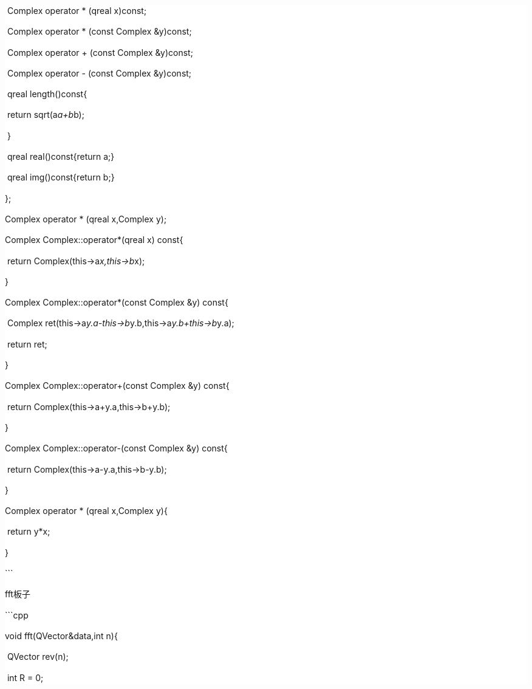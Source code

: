 ​    Complex operator * (qreal x)const;

​    Complex operator * (const Complex &y)const;

​    Complex operator + (const Complex &y)const;

​    Complex operator - (const Complex &y)const;

​    qreal length()const{

​        return sqrt(a*a+b*b);

​    }

​    qreal real()const{return a;}

​    qreal img()const{return b;}

};

Complex operator * (qreal x,Complex y);

Complex Complex::operator*(qreal x) const{

​    return Complex(this->a*x,this->b*x);

}

Complex Complex::operator*(const Complex &y) const{

​    Complex ret(this->a*y.a-this->b*y.b,this->a*y.b+this->b*y.a);

​    return ret;

}

Complex Complex::operator+(const Complex &y) const{

​    return Complex(this->a+y.a,this->b+y.b);

}

Complex Complex::operator-(const Complex &y) const{

​    return Complex(this->a-y.a,this->b-y.b);

}

Complex operator * (qreal x,Complex y){

​    return y*x;

}

\```

fft板子  

\```cpp

void fft(QVector<Complex>&data,int n){

​    QVector<int> rev(n);

​    int R = 0;
